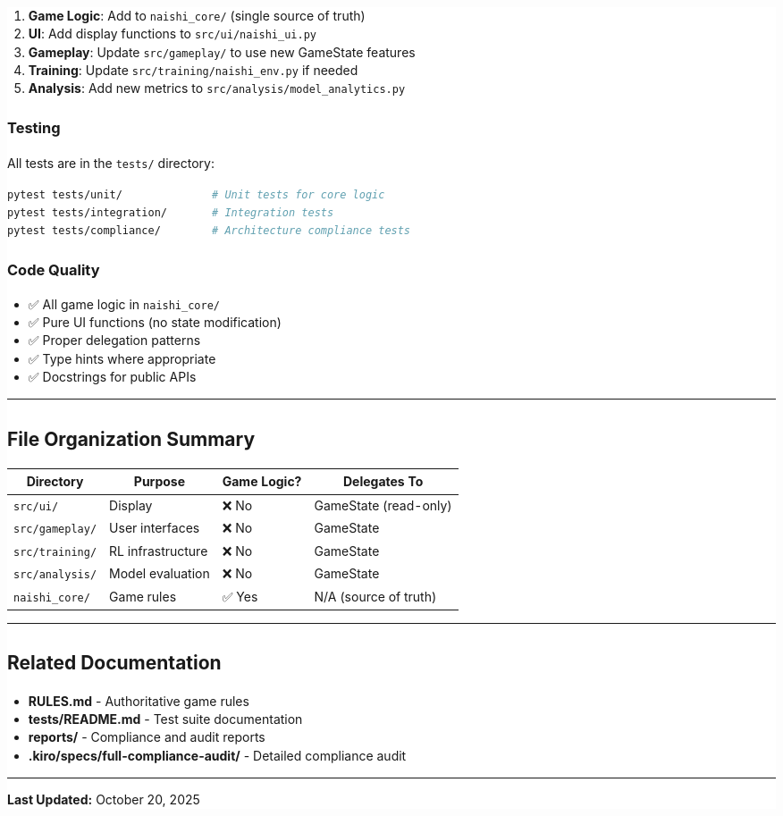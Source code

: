 1. **Game Logic**: Add to `naishi_core/` (single source of truth)
2. **UI**: Add display functions to `src/ui/naishi_ui.py`
3. **Gameplay**: Update `src/gameplay/` to use new GameState features
4. **Training**: Update `src/training/naishi_env.py` if needed
5. **Analysis**: Add new metrics to `src/analysis/model_analytics.py`

### Testing

All tests are in the `tests/` directory:
```bash
pytest tests/unit/              # Unit tests for core logic
pytest tests/integration/       # Integration tests
pytest tests/compliance/        # Architecture compliance tests
```

### Code Quality

- ✅ All game logic in `naishi_core/`
- ✅ Pure UI functions (no state modification)
- ✅ Proper delegation patterns
- ✅ Type hints where appropriate
- ✅ Docstrings for public APIs

---

## File Organization Summary

| Directory | Purpose | Game Logic? | Delegates To |
|-----------|---------|-------------|--------------|
| `src/ui/` | Display | ❌ No | GameState (read-only) |
| `src/gameplay/` | User interfaces | ❌ No | GameState |
| `src/training/` | RL infrastructure | ❌ No | GameState |
| `src/analysis/` | Model evaluation | ❌ No | GameState |
| `naishi_core/` | Game rules | ✅ Yes | N/A (source of truth) |

---

## Related Documentation

- **RULES.md** - Authoritative game rules
- **tests/README.md** - Test suite documentation
- **reports/** - Compliance and audit reports
- **.kiro/specs/full-compliance-audit/** - Detailed compliance audit

---

**Last Updated:** October 20, 2025
